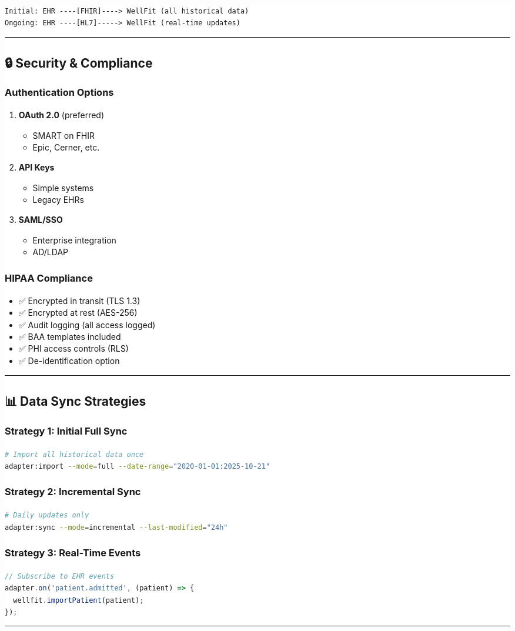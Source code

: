 ```
Initial: EHR ----[FHIR]----> WellFit (all historical data)
Ongoing: EHR ----[HL7]-----> WellFit (real-time updates)
```

---

## 🔒 Security & Compliance

### Authentication Options
1. **OAuth 2.0** (preferred)
   - SMART on FHIR
   - Epic, Cerner, etc.

2. **API Keys**
   - Simple systems
   - Legacy EHRs

3. **SAML/SSO**
   - Enterprise integration
   - AD/LDAP

### HIPAA Compliance
- ✅ Encrypted in transit (TLS 1.3)
- ✅ Encrypted at rest (AES-256)
- ✅ Audit logging (all access logged)
- ✅ BAA templates included
- ✅ PHI access controls (RLS)
- ✅ De-identification option

---

## 📊 Data Sync Strategies

### Strategy 1: Initial Full Sync
```bash
# Import all historical data once
adapter:import --mode=full --date-range="2020-01-01:2025-10-21"
```

### Strategy 2: Incremental Sync
```bash
# Daily updates only
adapter:sync --mode=incremental --last-modified="24h"
```

### Strategy 3: Real-Time Events
```javascript
// Subscribe to EHR events
adapter.on('patient.admitted', (patient) => {
  wellfit.importPatient(patient);
});
```

---
